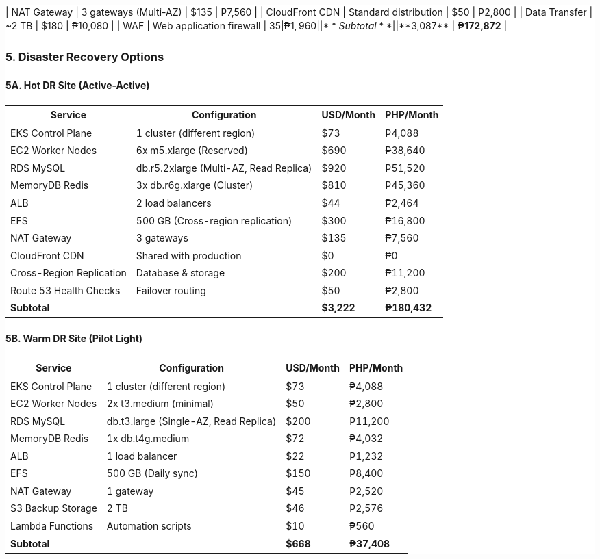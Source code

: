 | NAT Gateway | 3 gateways (Multi-AZ) | $135 | ₱7,560 |
| CloudFront CDN | Standard distribution | $50 | ₱2,800 |
| Data Transfer | ~2 TB | $180 | ₱10,080 |
| WAF | Web application firewall | $35 | ₱1,960 |
| **Subtotal** | | **$3,087** | **₱172,872** |

### 5. Disaster Recovery Options

#### 5A. Hot DR Site (Active-Active)
| Service | Configuration | USD/Month | PHP/Month |
|---------|--------------|-----------|-----------|
| EKS Control Plane | 1 cluster (different region) | $73 | ₱4,088 |
| EC2 Worker Nodes | 6x m5.xlarge (Reserved) | $690 | ₱38,640 |
| RDS MySQL | db.r5.2xlarge (Multi-AZ, Read Replica) | $920 | ₱51,520 |
| MemoryDB Redis | 3x db.r6g.xlarge (Cluster) | $810 | ₱45,360 |
| ALB | 2 load balancers | $44 | ₱2,464 |
| EFS | 500 GB (Cross-region replication) | $300 | ₱16,800 |
| NAT Gateway | 3 gateways | $135 | ₱7,560 |
| CloudFront CDN | Shared with production | $0 | ₱0 |
| Cross-Region Replication | Database & storage | $200 | ₱11,200 |
| Route 53 Health Checks | Failover routing | $50 | ₱2,800 |
| **Subtotal** | | **$3,222** | **₱180,432** |

#### 5B. Warm DR Site (Pilot Light)
| Service | Configuration | USD/Month | PHP/Month |
|---------|--------------|-----------|-----------|
| EKS Control Plane | 1 cluster (different region) | $73 | ₱4,088 |
| EC2 Worker Nodes | 2x t3.medium (minimal) | $50 | ₱2,800 |
| RDS MySQL | db.t3.large (Single-AZ, Read Replica) | $200 | ₱11,200 |
| MemoryDB Redis | 1x db.t4g.medium | $72 | ₱4,032 |
| ALB | 1 load balancer | $22 | ₱1,232 |
| EFS | 500 GB (Daily sync) | $150 | ₱8,400 |
| NAT Gateway | 1 gateway | $45 | ₱2,520 |
| S3 Backup Storage | 2 TB | $46 | ₱2,576 |
| Lambda Functions | Automation scripts | $10 | ₱560 |
| **Subtotal** | | **$668** | **₱37,408** |
